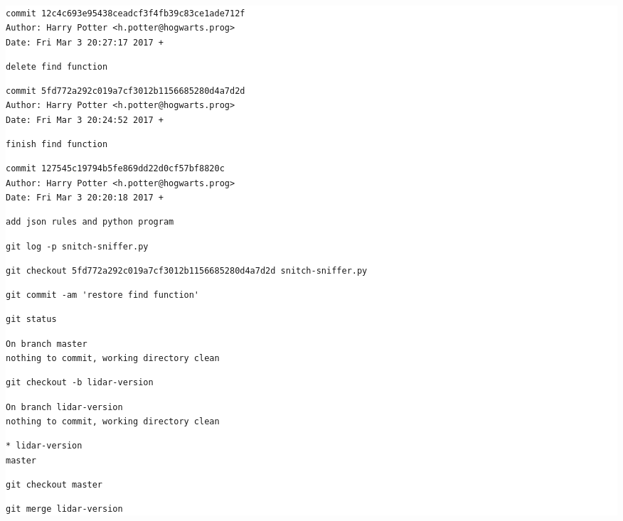```
commit 12c4c693e95438ceadcf3f4fb39c83ce1ade712f
Author: Harry Potter <h.potter@hogwarts.prog>
Date: Fri Mar 3 20:27:17 2017 +
```
```
delete find function
```
```
commit 5fd772a292c019a7cf3012b1156685280d4a7d2d
Author: Harry Potter <h.potter@hogwarts.prog>
Date: Fri Mar 3 20:24:52 2017 +
```
```
finish find function
```
```
commit 127545c19794b5fe869dd22d0cf57bf8820c
Author: Harry Potter <h.potter@hogwarts.prog>
Date: Fri Mar 3 20:20:18 2017 +
```
```
add json rules and python program
```
```
git log -p snitch-sniffer.py
```
```
git checkout 5fd772a292c019a7cf3012b1156685280d4a7d2d snitch-sniffer.py
```
```
git commit -am 'restore find function'
```
```
git status
```
```
On branch master
nothing to commit, working directory clean
```
```
git checkout -b lidar-version
```
```
On branch lidar-version
nothing to commit, working directory clean
```
```
* lidar-version
master
```
```
git checkout master
```
```
git merge lidar-version
```
